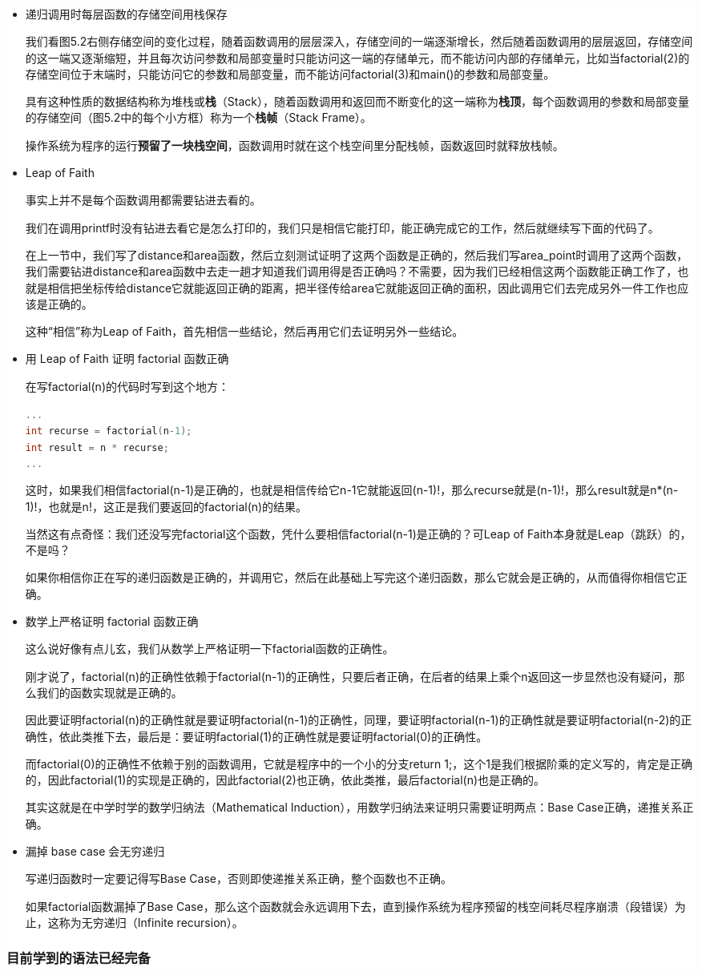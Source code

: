 - 递归调用时每层函数的存储空间用栈保存

  我们看图5.2右侧存储空间的变化过程，随着函数调用的层层深入，存储空间的一端逐渐增长，然后随着函数调用的层层返回，存储空间的这一端又逐渐缩短，并且每次访问参数和局部变量时只能访问这一端的存储单元，而不能访问内部的存储单元，比如当factorial(2)的存储空间位于末端时，只能访问它的参数和局部变量，而不能访问factorial(3)和main()的参数和局部变量。

  具有这种性质的数据结构称为堆栈或**栈**（Stack），随着函数调用和返回而不断变化的这一端称为**栈顶**，每个函数调用的参数和局部变量的存储空间（图5.2中的每个小方框）称为一个**栈帧**（Stack Frame）。

  操作系统为程序的运行**预留了一块栈空间**，函数调用时就在这个栈空间里分配栈帧，函数返回时就释放栈帧。

- Leap of Faith

  事实上并不是每个函数调用都需要钻进去看的。

  我们在调用printf时没有钻进去看它是怎么打印的，我们只是相信它能打印，能正确完成它的工作，然后就继续写下面的代码了。

  在上一节中，我们写了distance和area函数，然后立刻测试证明了这两个函数是正确的，然后我们写area_point时调用了这两个函数，我们需要钻进distance和area函数中去走一趟才知道我们调用得是否正确吗？不需要，因为我们已经相信这两个函数能正确工作了，也就是相信把坐标传给distance它就能返回正确的距离，把半径传给area它就能返回正确的面积，因此调用它们去完成另外一件工作也应该是正确的。

  这种“相信”称为Leap of Faith，首先相信一些结论，然后再用它们去证明另外一些结论。

- 用 Leap of Faith 证明 factorial 函数正确

  在写factorial(n)的代码时写到这个地方：

  ``` c
  ...
  int recurse = factorial(n-1);
  int result = n * recurse;
  ...
  ```

  这时，如果我们相信factorial(n-1)是正确的，也就是相信传给它n-1它就能返回(n-1)!，那么recurse就是(n-1)!，那么result就是n*(n-1)!，也就是n!，这正是我们要返回的factorial(n)的结果。

  当然这有点奇怪：我们还没写完factorial这个函数，凭什么要相信factorial(n-1)是正确的？可Leap of Faith本身就是Leap（跳跃）的，不是吗？

  如果你相信你正在写的递归函数是正确的，并调用它，然后在此基础上写完这个递归函数，那么它就会是正确的，从而值得你相信它正确。

- 数学上严格证明 factorial 函数正确

  这么说好像有点儿玄，我们从数学上严格证明一下factorial函数的正确性。

  刚才说了，factorial(n)的正确性依赖于factorial(n-1)的正确性，只要后者正确，在后者的结果上乘个n返回这一步显然也没有疑问，那么我们的函数实现就是正确的。

  因此要证明factorial(n)的正确性就是要证明factorial(n-1)的正确性，同理，要证明factorial(n-1)的正确性就是要证明factorial(n-2)的正确性，依此类推下去，最后是：要证明factorial(1)的正确性就是要证明factorial(0)的正确性。

  而factorial(0)的正确性不依赖于别的函数调用，它就是程序中的一个小的分支return 1;，这个1是我们根据阶乘的定义写的，肯定是正确的，因此factorial(1)的实现是正确的，因此factorial(2)也正确，依此类推，最后factorial(n)也是正确的。

  其实这就是在中学时学的数学归纳法（Mathematical Induction），用数学归纳法来证明只需要证明两点：Base Case正确，递推关系正确。

- 漏掉 base case 会无穷递归

  写递归函数时一定要记得写Base Case，否则即使递推关系正确，整个函数也不正确。

  如果factorial函数漏掉了Base Case，那么这个函数就会永远调用下去，直到操作系统为程序预留的栈空间耗尽程序崩溃（段错误）为止，这称为无穷递归（Infinite recursion）。

### 目前学到的语法已经完备
